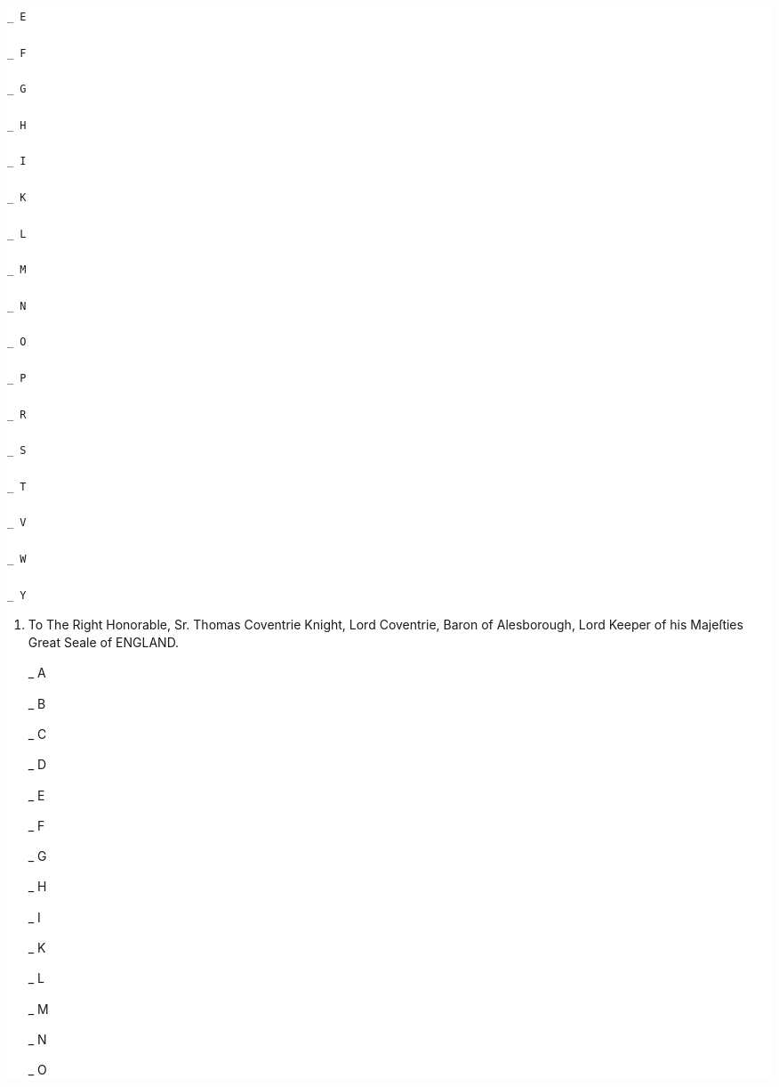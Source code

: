     _ E

    _ F

    _ G

    _ H

    _ I

    _ K

    _ L

    _ M

    _ N

    _ O

    _ P

    _ R

    _ S

    _ T

    _ V

    _ W

    _ Y

1. To The Right Honorable, Sr. Thomas Coventrie Knight, Lord Coventrie, Baron of Alesborough, Lord Keeper of his Majeſties Great Seale of ENGLAND.

    _ A

    _ B

    _ C

    _ D

    _ E

    _ F

    _ G

    _ H

    _ I

    _ K

    _ L

    _ M

    _ N

    _ O
